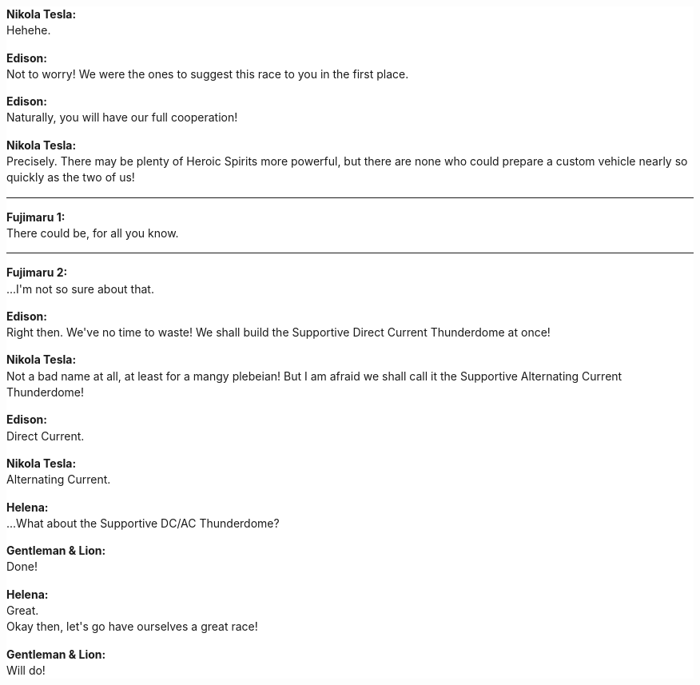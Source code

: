    
**Nikola Tesla:**   
Hehehe.  
  
   
**Edison:**   
Not to worry! We were the ones to suggest this race to you in the first place.  
  
   
**Edison:**   
Naturally, you will have our full cooperation!  
  
   
**Nikola Tesla:**   
Precisely. There may be plenty of Heroic Spirits more powerful, but there are none who could prepare a custom vehicle nearly so quickly as the two of us!  
  
   
---  
  
**Fujimaru 1:**   
There could be, for all you know.  
  
---  
  
**Fujimaru 2:**   
...I'm not so sure about that.  
   
  
   
**Edison:**   
Right then. We've no time to waste! We shall build the Supportive Direct Current Thunderdome at once!  
  
   
**Nikola Tesla:**   
Not a bad name at all, at least for a mangy plebeian! But I am afraid we shall call it the Supportive Alternating Current Thunderdome!  
  
   
**Edison:**   
Direct Current.  
  
   
**Nikola Tesla:**   
Alternating Current.  
  
   
**Helena:**   
...What about the Supportive DC/AC Thunderdome?  
  
   
**Gentleman & Lion:**   
Done!  
  
   
**Helena:**   
Great.  
Okay then, let's go have ourselves a great race!  
  
   
**Gentleman & Lion:**   
Will do!  
  